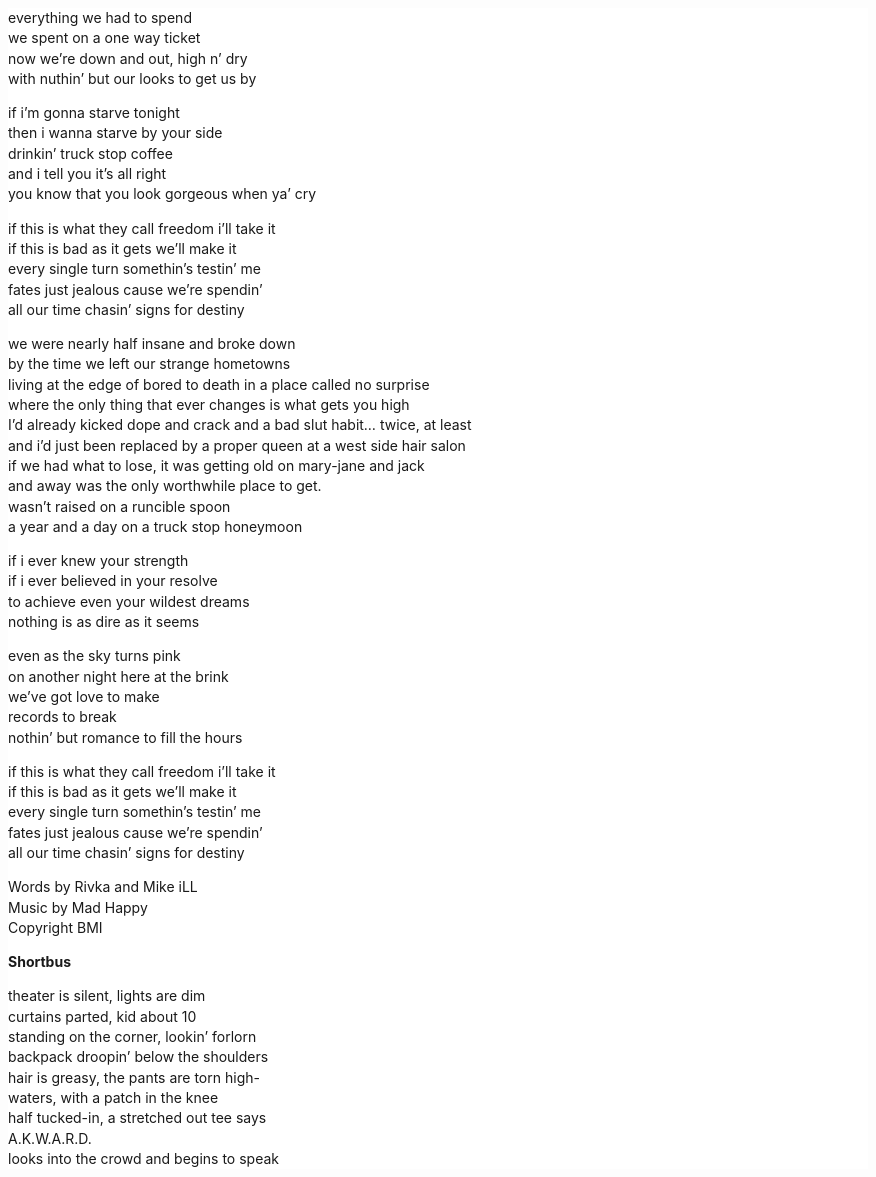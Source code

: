 everything we had to spend  
we spent on a one way ticket  
now we’re down and out, high n’ dry  
with nuthin’ but our looks to get us by

if i’m gonna starve tonight  
then i wanna starve by your side  
drinkin’ truck stop coffee  
and i tell you it’s all right  
you know that you look gorgeous when ya’ cry

if this is what they call freedom i’ll take it  
if this is bad as it gets we’ll make it  
every single turn somethin’s testin’ me  
fates just jealous cause we’re spendin’  
all our time chasin’ signs for destiny

we were nearly half insane and broke down  
by the time we left our strange hometowns  
living at the edge of bored to death in a place called no surprise  
where the only thing that ever changes is what gets you high  
I’d already kicked dope and crack and a bad slut habit… twice, at least  
and i’d just been replaced by a proper queen at a west side hair salon  
if we had what to lose, it was getting old on mary-jane and jack  
and away was the only worthwhile place to get.  
wasn’t raised on a runcible spoon  
a year and a day on a truck stop honeymoon

if i ever knew your strength  
if i ever believed in your resolve  
to achieve even your wildest dreams  
nothing is as dire as it seems

even as the sky turns pink  
on another night here at the brink  
we’ve got love to make  
records to break  
nothin’ but romance to fill the hours

if this is what they call freedom i’ll take it  
if this is bad as it gets we’ll make it  
every single turn somethin’s testin’ me  
fates just jealous cause we’re spendin’  
all our time chasin’ signs for destiny

Words by Rivka and Mike iLL  
Music by Mad Happy  
Copyright BMI

**Shortbus**

theater is silent, lights are dim  
curtains parted, kid about 10  
standing on the corner, lookin’ forlorn  
backpack droopin’ below the shoulders  
hair is greasy, the pants are torn high-  
waters, with a patch in the knee  
half tucked-in, a stretched out tee says  
A.K.W.A.R.D.  
looks into the crowd and begins to speak
